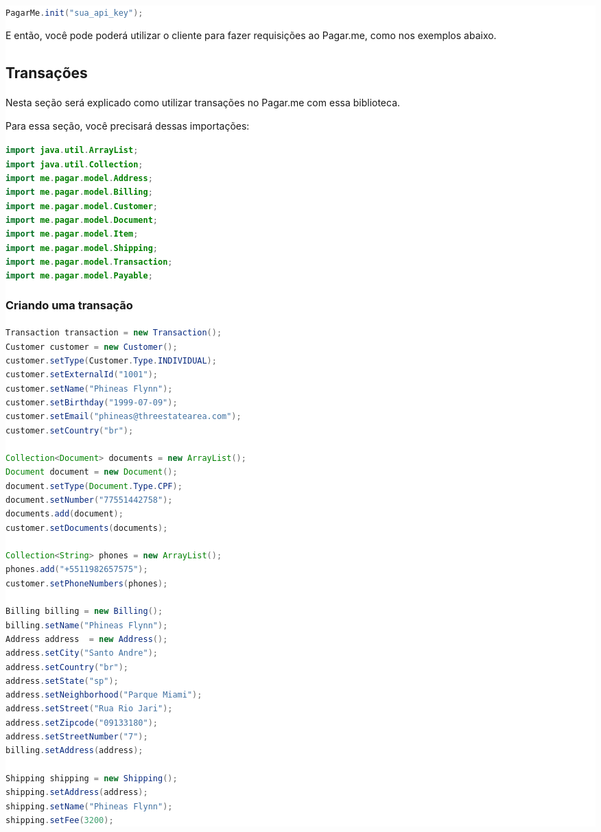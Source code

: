 ```java
PagarMe.init("sua_api_key");
```

E então, você pode poderá utilizar o cliente para fazer requisições ao Pagar.me, como nos exemplos abaixo.

## Transações

Nesta seção será explicado como utilizar transações no Pagar.me com essa biblioteca. 

Para essa seção, você precisará dessas importações:

```java
import java.util.ArrayList;
import java.util.Collection;
import me.pagar.model.Address;
import me.pagar.model.Billing;
import me.pagar.model.Customer;
import me.pagar.model.Document;
import me.pagar.model.Item;
import me.pagar.model.Shipping;
import me.pagar.model.Transaction;
import me.pagar.model.Payable;
```

### Criando uma transação

```java
Transaction transaction = new Transaction();
Customer customer = new Customer();
customer.setType(Customer.Type.INDIVIDUAL);
customer.setExternalId("1001");
customer.setName("Phineas Flynn");
customer.setBirthday("1999-07-09");
customer.setEmail("phineas@threestatearea.com");
customer.setCountry("br");

Collection<Document> documents = new ArrayList();
Document document = new Document();
document.setType(Document.Type.CPF);
document.setNumber("77551442758");
documents.add(document);
customer.setDocuments(documents);

Collection<String> phones = new ArrayList();
phones.add("+5511982657575");
customer.setPhoneNumbers(phones);

Billing billing = new Billing(); 
billing.setName("Phineas Flynn");
Address address  = new Address(); 
address.setCity("Santo Andre");
address.setCountry("br");
address.setState("sp");
address.setNeighborhood("Parque Miami");
address.setStreet("Rua Rio Jari");
address.setZipcode("09133180");
address.setStreetNumber("7");
billing.setAddress(address);

Shipping shipping = new Shipping();
shipping.setAddress(address);
shipping.setName("Phineas Flynn");
shipping.setFee(3200);

```